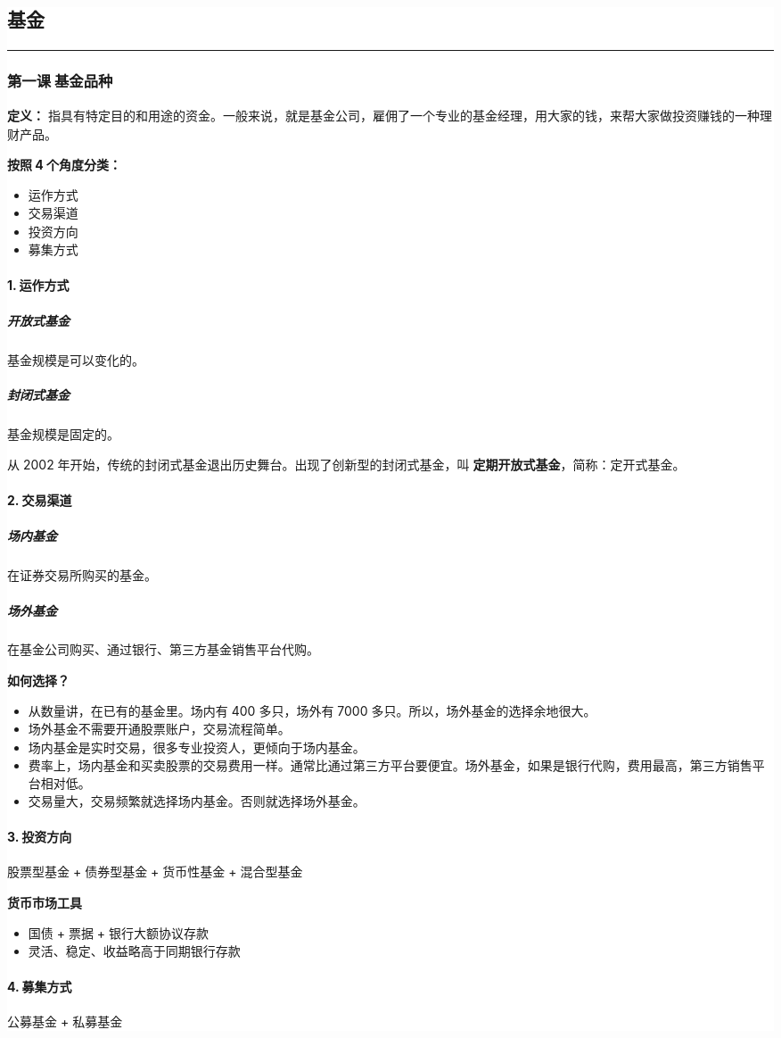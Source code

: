 ## 基金

---

### 第一课 基金品种

**定义：** 指具有特定目的和用途的资金。一般来说，就是基金公司，雇佣了一个专业的基金经理，用大家的钱，来帮大家做投资赚钱的一种理财产品。

**按照 4 个角度分类：** 

* 运作方式
* 交易渠道
* 投资方向
* 募集方式

#### 1. 运作方式

##### 开放式基金

基金规模是可以变化的。

##### 封闭式基金

基金规模是固定的。

从 2002 年开始，传统的封闭式基金退出历史舞台。出现了创新型的封闭式基金，叫 **定期开放式基金**，简称：定开式基金。

#### 2. 交易渠道

##### 场内基金

在证券交易所购买的基金。

##### 场外基金

在基金公司购买、通过银行、第三方基金销售平台代购。

**如何选择？**

* 从数量讲，在已有的基金里。场内有 400 多只，场外有 7000 多只。所以，场外基金的选择余地很大。
* 场外基金不需要开通股票账户，交易流程简单。
* 场内基金是实时交易，很多专业投资人，更倾向于场内基金。
* 费率上，场内基金和买卖股票的交易费用一样。通常比通过第三方平台要便宜。场外基金，如果是银行代购，费用最高，第三方销售平台相对低。
* 交易量大，交易频繁就选择场内基金。否则就选择场外基金。

#### 3. 投资方向

股票型基金 + 债券型基金 + 货币性基金 + 混合型基金

**货币市场工具**

- 国债 + 票据 + 银行大额协议存款
- 灵活、稳定、收益略高于同期银行存款

#### 4. 募集方式

公募基金 + 私募基金
